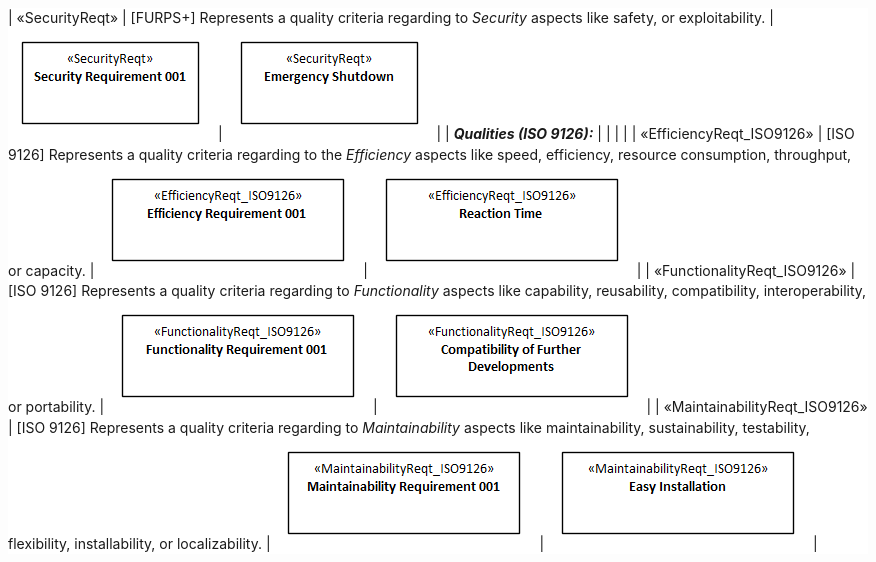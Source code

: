 | «SecurityReqt» | [FURPS+] Represents a quality criteria regarding to _Security_ aspects like safety, or exploitability. | ![Notation](images/en-ecomod-notation-quality-furps-security.png) | ![Example](images/en-ecomod-sample-quality-furps-security.png) |
| **_Qualities (ISO 9126):_** |  |  |  |
| «EfficiencyReqt_ISO9126» | [ISO 9126] Represents a quality criteria regarding to the _Efficiency_ aspects like speed, efficiency, resource consumption, throughput, or capacity. | ![Notation](images/en-ecomod-notation-quality-iso9126-efficiency.png) | ![Example](images/en-ecomod-sample-quality-iso9126-efficiency.png) |
| «FunctionalityReqt_ISO9126» | [ISO 9126] Represents a quality criteria regarding to _Functionality_ aspects like capability, reusability, compatibility, interoperability, or portability. | ![Notation](images/en-ecomod-notation-quality-iso9126-functionality.png) | ![Example](images/en-ecomod-sample-quality-iso9126-functionality.png) |
| «MaintainabilityReqt_ISO9126» | [ISO 9126] Represents a quality criteria regarding to _Maintainability_ aspects like maintainability, sustainability, testability, flexibility, installability, or localizability. | ![Notation](images/en-ecomod-notation-quality-iso9126-maintainability.png) | ![Example](images/en-ecomod-sample-quality-iso9126-maintainability.png) |